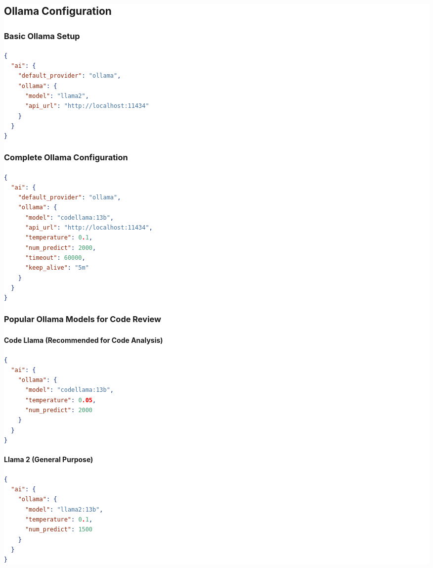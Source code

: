 ## Ollama Configuration

### Basic Ollama Setup

```json
{
  "ai": {
    "default_provider": "ollama",
    "ollama": {
      "model": "llama2",
      "api_url": "http://localhost:11434"
    }
  }
}
```

### Complete Ollama Configuration

```json
{
  "ai": {
    "default_provider": "ollama",
    "ollama": {
      "model": "codellama:13b",
      "api_url": "http://localhost:11434",
      "temperature": 0.1,
      "num_predict": 2000,
      "timeout": 60000,
      "keep_alive": "5m"
    }
  }
}
```

### Popular Ollama Models for Code Review

#### Code Llama (Recommended for Code Analysis)
```json
{
  "ai": {
    "ollama": {
      "model": "codellama:13b",
      "temperature": 0.05,
      "num_predict": 2000
    }
  }
}
```

#### Llama 2 (General Purpose)
```json
{
  "ai": {
    "ollama": {
      "model": "llama2:13b",
      "temperature": 0.1,
      "num_predict": 1500
    }
  }
}
```
